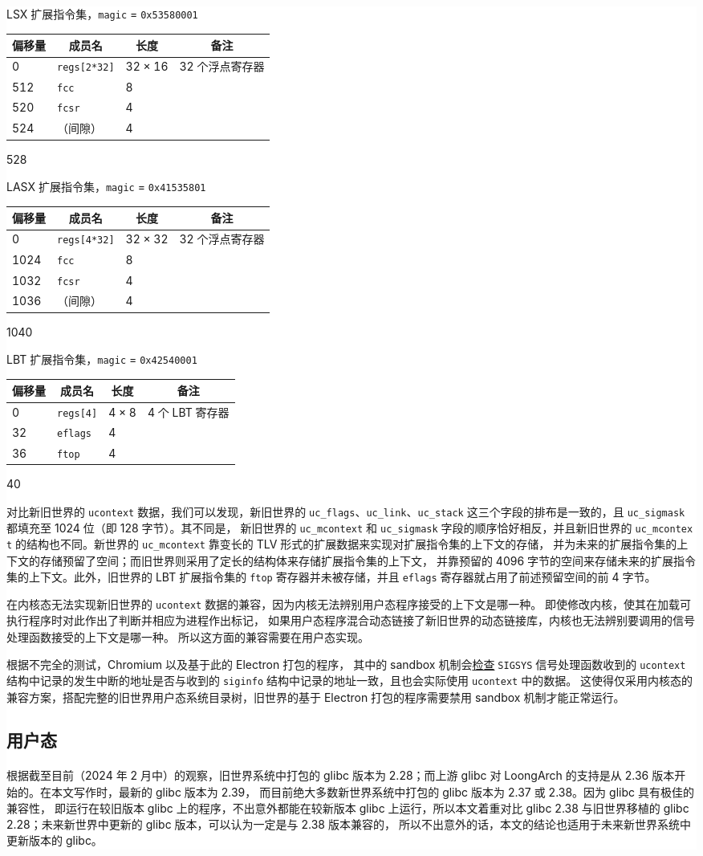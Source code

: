 LSX 扩展指令集，`magic` = `0x53580001`

偏移量 | 成员名 | 长度 | 备注
-------|------|-----|-----
0 | `regs[2*32]` | 32 × 16 | 32 个浮点寄存器
512 | `fcc` | 8
520 | `fcsr` | 4
524 | （间隙） | 4
528

LASX 扩展指令集，`magic` = `0x41535801`

偏移量 | 成员名 | 长度 | 备注
-------|------|-----|-----
0 | `regs[4*32]` | 32 × 32 | 32 个浮点寄存器
1024 | `fcc` | 8
1032 | `fcsr` | 4
1036 | （间隙） | 4
1040

LBT 扩展指令集，`magic` = `0x42540001`

偏移量 | 成员名 | 长度 | 备注
-------|------|-----|-----
0 | `regs[4]` | 4 × 8 | 4 个 LBT 寄存器
32 | `eflags` | 4
36 | `ftop` | 4
40

对比新旧世界的 `ucontext` 数据，我们可以发现，新旧世界的 `uc_flags`、`uc_link`、`uc_stack`
这三个字段的排布是一致的，且 `uc_sigmask` 都填充至 1024 位（即 128 字节）。其不同是，
新旧世界的 `uc_mcontext` 和 `uc_sigmask` 字段的顺序恰好相反，并且新旧世界的 `uc_mcontext`
的结构也不同。新世界的 `uc_mcontext` 靠变长的 TLV 形式的扩展数据来实现对扩展指令集的上下文的存储，
并为未来的扩展指令集的上下文的存储预留了空间；而旧世界则采用了定长的结构体来存储扩展指令集的上下文，
并靠预留的 4096 字节的空间来存储未来的扩展指令集的上下文。此外，旧世界的 LBT 扩展指令集的 `ftop`
寄存器并未被存储，并且 `eflags` 寄存器就占用了前述预留空间的前 4 字节。

在内核态无法实现新旧世界的 `ucontext` 数据的兼容，因为内核无法辨别用户态程序接受的上下文是哪一种。
即使修改内核，使其在加载可执行程序时对此作出了判断并相应为进程作出标记，
如果用户态程序混合动态链接了新旧世界的动态链接库，内核也无法辨别要调用的信号处理函数接受的上下文是哪一种。
所以这方面的兼容需要在用户态实现。

根据不完全的测试，Chromium 以及基于此的 Electron 打包的程序，
其中的 sandbox 机制会[检查](https://chromium.googlesource.com/chromium/src/+/refs/tags/98.0.4758.141/sandbox/linux/seccomp-bpf/trap.cc#192)
`SIGSYS` 信号处理函数收到的 `ucontext` 结构中记录的发生中断的地址是否与收到的 `siginfo` 结构中记录的地址一致，且也会实际使用 `ucontext` 中的数据。
这使得仅采用内核态的兼容方案，搭配完整的旧世界用户态系统目录树，旧世界的基于 Electron 打包的程序需要禁用 sandbox 机制才能正常运行。

## 用户态

根据截至目前（2024 年 2 月中）的观察，旧世界系统中打包的 glibc 版本为 2.28；而上游 glibc
对 LoongArch 的支持是从 2.36 版本开始的。在本文写作时，最新的 glibc 版本为 2.39，
而目前绝大多数新世界系统中打包的 glibc 版本为 2.37 或 2.38。因为 glibc 具有极佳的兼容性，
即运行在较旧版本 glibc 上的程序，不出意外都能在较新版本 glibc 上运行，所以本文着重对比 glibc
2.38 与旧世界移植的 glibc 2.28；未来新世界中更新的 glibc 版本，可以认为一定是与 2.38 版本兼容的，
所以不出意外的话，本文的结论也适用于未来新世界系统中更新版本的 glibc。


[^b1]: 事实上，这个标志的真正含义是，目标（`.o`）文件告知链接器其包含的重定位指令语义的版本。
[^b2]: 该标志是在 binutils 2.40 [引入](https://github.com/bminor/binutils-gdb/commit/c4a7e6b56218e1d5a858682186b542e2eae01a4a)的，
[^a1]: 巧合的是，riscv64 的[纪元版本号](https://elixir.bootlin.com/glibc/glibc-2.38/source/sysdeps/unix/sysv/linux/riscv/shlib-versions#L2)也是 2.27
[^a2]: 但是可以注意到 MIPS 架构的[纪元版本号](https://elixir.bootlin.com/glibc/glibc-2.38/source/sysdeps/unix/sysv/linux/mips/shlib-versions#L25)是 2.0，并跳过了 2.1。事实上，旧世界的 `libpthread` 的纪元版本号也是 2.0，并同样跳过了 2.1。
[^1]: [`sigaction(2)`](https://man7.org/linux/man-pages/man2/sigaction.2.html) “The siginfo_t argument to a SA_SIGINFO handler” 一节
[^2]: [`getcontext(3)`](https://man7.org/linux/man-pages/man3/getcontext.3.html)
[^3]: [`getcontext(3)`](https://man7.org/linux/man-pages/man3/getcontext.3.html) “The function setcontext() restores the user context” which “should have
[^4]: 对比 [`sigaction`](https://elixir.bootlin.com/glibc/glibc-2.38/source/sysdeps/unix/sysv/linux/bits/sigaction.h#L27) 和
[^5]: 可以在 Loongnix 发行版的 `/usr/include/loongarch64-linux-gnu/sys/ucontext.h` 找到
[^6]: 可以在 Loongnix 发行版的 `/usr/include/loongarch64-linux-gnu/bits/sigcontext.h` 找到
[^7]: 这些函数最终会调用 [__fstatat64_time64](https://elixir.bootlin.com/glibc/glibc-2.38/source/sysdeps/unix/sysv/linux/fstatat64.c#L157)